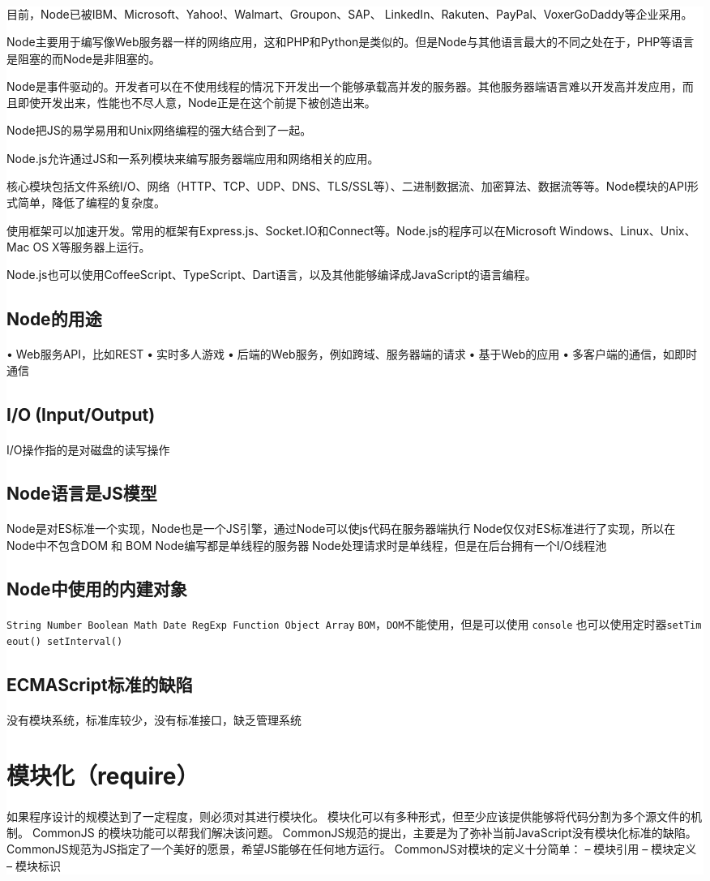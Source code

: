 目前，Node已被IBM、Microsoft、Yahoo!、Walmart、Groupon、SAP、 LinkedIn、Rakuten、PayPal、VoxerGoDaddy等企业采用。

Node主要用于编写像Web服务器一样的网络应用，这和PHP和Python是类似的。但是Node与其他语言最大的不同之处在于，PHP等语言是阻塞的而Node是非阻塞的。

Node是事件驱动的。开发者可以在不使用线程的情况下开发出一个能够承载高并发的服务器。其他服务器端语言难以开发高并发应用，而且即使开发出来，性能也不尽人意，Node正是在这个前提下被创造出来。

Node把JS的易学易用和Unix网络编程的强大结合到了一起。

Node.js允许通过JS和一系列模块来编写服务器端应用和网络相关的应用。

核心模块包括文件系统I/O、网络（HTTP、TCP、UDP、DNS、TLS/SSL等）、二进制数据流、加密算法、数据流等等。Node模块的API形式简单，降低了编程的复杂度。

使用框架可以加速开发。常用的框架有Express.js、Socket.IO和Connect等。Node.js的程序可以在Microsoft Windows、Linux、Unix、Mac OS X等服务器上运行。

Node.js也可以使用CoffeeScript、TypeScript、Dart语言，以及其他能够编译成JavaScript的语言编程。

## Node的用途

 • Web服务API，比如REST
 • 实时多人游戏
 • 后端的Web服务，例如跨域、服务器端的请求
 • 基于Web的应用
 • 多客户端的通信，如即时通信

## I/O (Input/Output)

 I/O操作指的是对磁盘的读写操作

## Node语言是JS模型

Node是对ES标准一个实现，Node也是一个JS引擎，通过Node可以使js代码在服务器端执行
Node仅仅对ES标准进行了实现，所以在Node中不包含DOM 和 BOM
Node编写都是单线程的服务器
Node处理请求时是单线程，但是在后台拥有一个I/O线程池

## Node中使用的内建对象

`String Number Boolean Math Date RegExp Function Object Array`
`BOM`，`DOM`不能使用，但是可以使用 `console` 也可以使用定时器`setTimeout() setInterval()`

## ECMAScript标准的缺陷

没有模块系统，标准库较少，没有标准接口，缺乏管理系统

# 模块化（require）

如果程序设计的规模达到了一定程度，则必须对其进行模块化。
模块化可以有多种形式，但至少应该提供能够将代码分割为多个源文件的机制。
CommonJS 的模块功能可以帮我们解决该问题。
CommonJS规范的提出，主要是为了弥补当前JavaScript没有模块化标准的缺陷。
CommonJS规范为JS指定了一个美好的愿景，希望JS能够在任何地方运行。
CommonJS对模块的定义十分简单： – 模块引用 – 模块定义 – 模块标识
